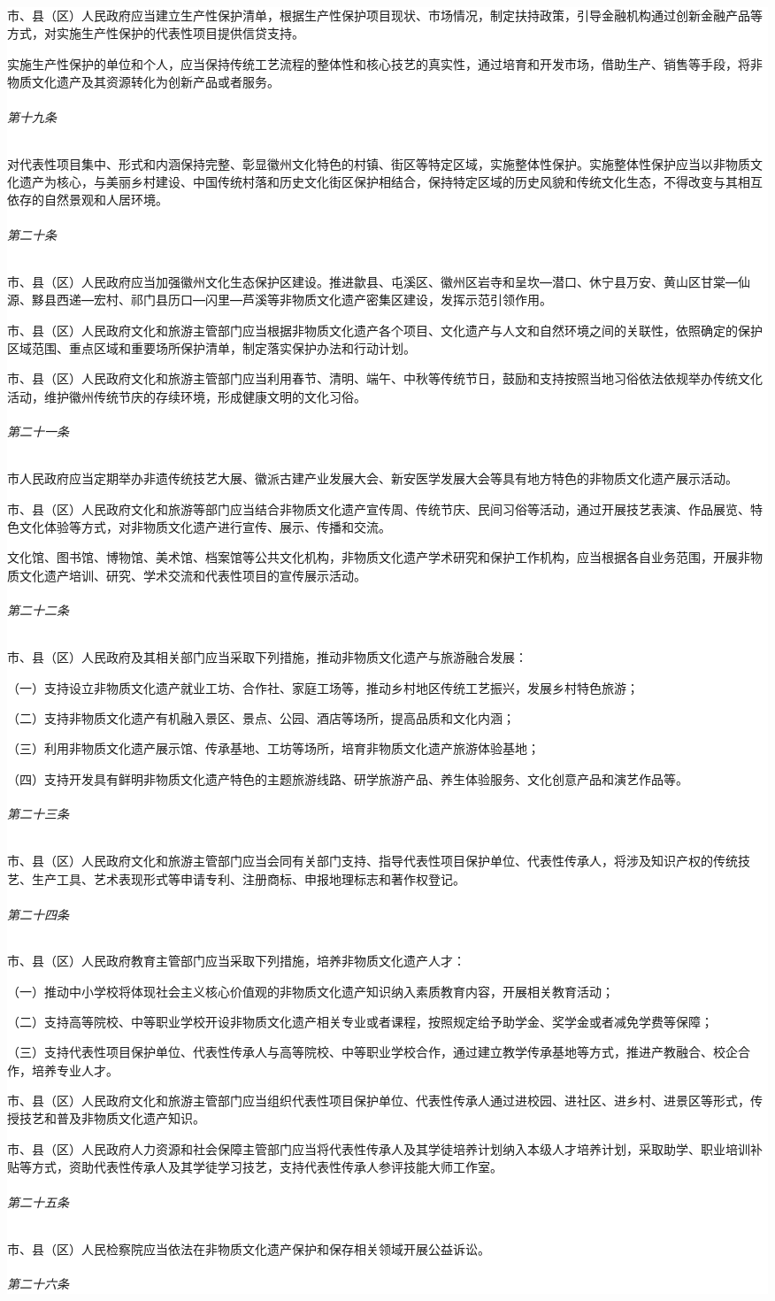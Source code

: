 市、县（区）人民政府应当建立生产性保护清单，根据生产性保护项目现状、市场情况，制定扶持政策，引导金融机构通过创新金融产品等方式，对实施生产性保护的代表性项目提供信贷支持。

实施生产性保护的单位和个人，应当保持传统工艺流程的整体性和核心技艺的真实性，通过培育和开发市场，借助生产、销售等手段，将非物质文化遗产及其资源转化为创新产品或者服务。

###### 第十九条

对代表性项目集中、形式和内涵保持完整、彰显徽州文化特色的村镇、街区等特定区域，实施整体性保护。实施整体性保护应当以非物质文化遗产为核心，与美丽乡村建设、中国传统村落和历史文化街区保护相结合，保持特定区域的历史风貌和传统文化生态，不得改变与其相互依存的自然景观和人居环境。

###### 第二十条

市、县（区）人民政府应当加强徽州文化生态保护区建设。推进歙县、屯溪区、徽州区岩寺和呈坎—潜口、休宁县万安、黄山区甘棠—仙源、黟县西递—宏村、祁门县历口—闪里—芦溪等非物质文化遗产密集区建设，发挥示范引领作用。

市、县（区）人民政府文化和旅游主管部门应当根据非物质文化遗产各个项目、文化遗产与人文和自然环境之间的关联性，依照确定的保护区域范围、重点区域和重要场所保护清单，制定落实保护办法和行动计划。

市、县（区）人民政府文化和旅游主管部门应当利用春节、清明、端午、中秋等传统节日，鼓励和支持按照当地习俗依法依规举办传统文化活动，维护徽州传统节庆的存续环境，形成健康文明的文化习俗。

###### 第二十一条

市人民政府应当定期举办非遗传统技艺大展、徽派古建产业发展大会、新安医学发展大会等具有地方特色的非物质文化遗产展示活动。

市、县（区）人民政府文化和旅游等部门应当结合非物质文化遗产宣传周、传统节庆、民间习俗等活动，通过开展技艺表演、作品展览、特色文化体验等方式，对非物质文化遗产进行宣传、展示、传播和交流。

文化馆、图书馆、博物馆、美术馆、档案馆等公共文化机构，非物质文化遗产学术研究和保护工作机构，应当根据各自业务范围，开展非物质文化遗产培训、研究、学术交流和代表性项目的宣传展示活动。

###### 第二十二条

市、县（区）人民政府及其相关部门应当采取下列措施，推动非物质文化遗产与旅游融合发展：

（一）支持设立非物质文化遗产就业工坊、合作社、家庭工场等，推动乡村地区传统工艺振兴，发展乡村特色旅游；

（二）支持非物质文化遗产有机融入景区、景点、公园、酒店等场所，提高品质和文化内涵；

（三）利用非物质文化遗产展示馆、传承基地、工坊等场所，培育非物质文化遗产旅游体验基地；

（四）支持开发具有鲜明非物质文化遗产特色的主题旅游线路、研学旅游产品、养生体验服务、文化创意产品和演艺作品等。

###### 第二十三条

市、县（区）人民政府文化和旅游主管部门应当会同有关部门支持、指导代表性项目保护单位、代表性传承人，将涉及知识产权的传统技艺、生产工具、艺术表现形式等申请专利、注册商标、申报地理标志和著作权登记。

###### 第二十四条

市、县（区）人民政府教育主管部门应当采取下列措施，培养非物质文化遗产人才：

（一）推动中小学校将体现社会主义核心价值观的非物质文化遗产知识纳入素质教育内容，开展相关教育活动；

（二）支持高等院校、中等职业学校开设非物质文化遗产相关专业或者课程，按照规定给予助学金、奖学金或者减免学费等保障；

（三）支持代表性项目保护单位、代表性传承人与高等院校、中等职业学校合作，通过建立教学传承基地等方式，推进产教融合、校企合作，培养专业人才。

市、县（区）人民政府文化和旅游主管部门应当组织代表性项目保护单位、代表性传承人通过进校园、进社区、进乡村、进景区等形式，传授技艺和普及非物质文化遗产知识。

市、县（区）人民政府人力资源和社会保障主管部门应当将代表性传承人及其学徒培养计划纳入本级人才培养计划，采取助学、职业培训补贴等方式，资助代表性传承人及其学徒学习技艺，支持代表性传承人参评技能大师工作室。

###### 第二十五条

市、县（区）人民检察院应当依法在非物质文化遗产保护和保存相关领域开展公益诉讼。

###### 第二十六条
